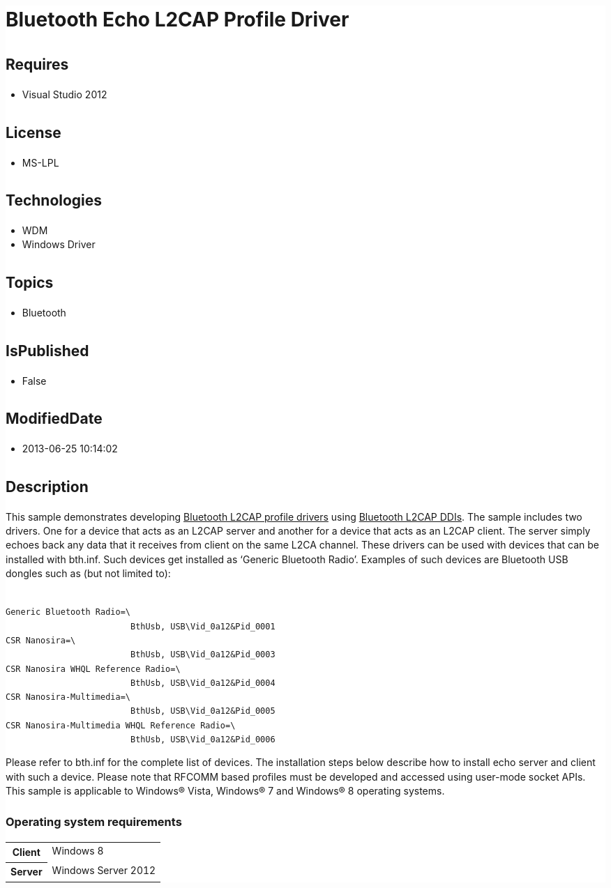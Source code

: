 # Bluetooth Echo L2CAP Profile Driver
## Requires
* Visual Studio 2012
## License
* MS-LPL
## Technologies
* WDM
* Windows Driver
## Topics
* Bluetooth
## IsPublished
* False
## ModifiedDate
* 2013-06-25 10:14:02
## Description

<div id="mainSection">
<p>This sample demonstrates developing <a href="http://msdn.microsoft.com/en-us/library/windows/hardware/ff536598">
Bluetooth L2CAP profile drivers</a> using <a href="http://msdn.microsoft.com/en-us/library/windows/hardware/ff536585">
Bluetooth L2CAP DDIs</a>. The sample includes two drivers. One for a device that acts as an L2CAP server and another for a device that acts as an L2CAP client. The server simply echoes back any data that it receives from client on the same L2CA channel. These
 drivers can be used with devices that can be installed with bth.inf. Such devices get installed as ‘Generic Bluetooth Radio’. Examples of such devices are Bluetooth USB dongles such as (but not limited to):</p>
<pre class="syntax"><code>
Generic Bluetooth Radio=\
                         BthUsb, USB\Vid_0a12&amp;Pid_0001
CSR Nanosira=\
                         BthUsb, USB\Vid_0a12&amp;Pid_0003
CSR Nanosira WHQL Reference Radio=\
                         BthUsb, USB\Vid_0a12&amp;Pid_0004
CSR Nanosira-Multimedia=\
                         BthUsb, USB\Vid_0a12&amp;Pid_0005
CSR Nanosira-Multimedia WHQL Reference Radio=\
                         BthUsb, USB\Vid_0a12&amp;Pid_0006</code></pre>
Please refer to bth.inf for the complete list of devices. The installation steps below describe how to install echo server and client with such a device. Please note that RFCOMM based profiles must be developed and accessed using user-mode socket APIs. This
 sample is applicable to Windows® Vista, Windows® 7 and Windows® 8 operating systems.
<p></p>
<h3>Operating system requirements</h3>
<table>
<tbody>
<tr>
<th>Client</th>
<td><dt>Windows&nbsp;8 </dt></td>
</tr>
<tr>
<th>Server</th>
<td><dt>Windows Server&nbsp;2012 </dt></td>
</tr>
</tbody>